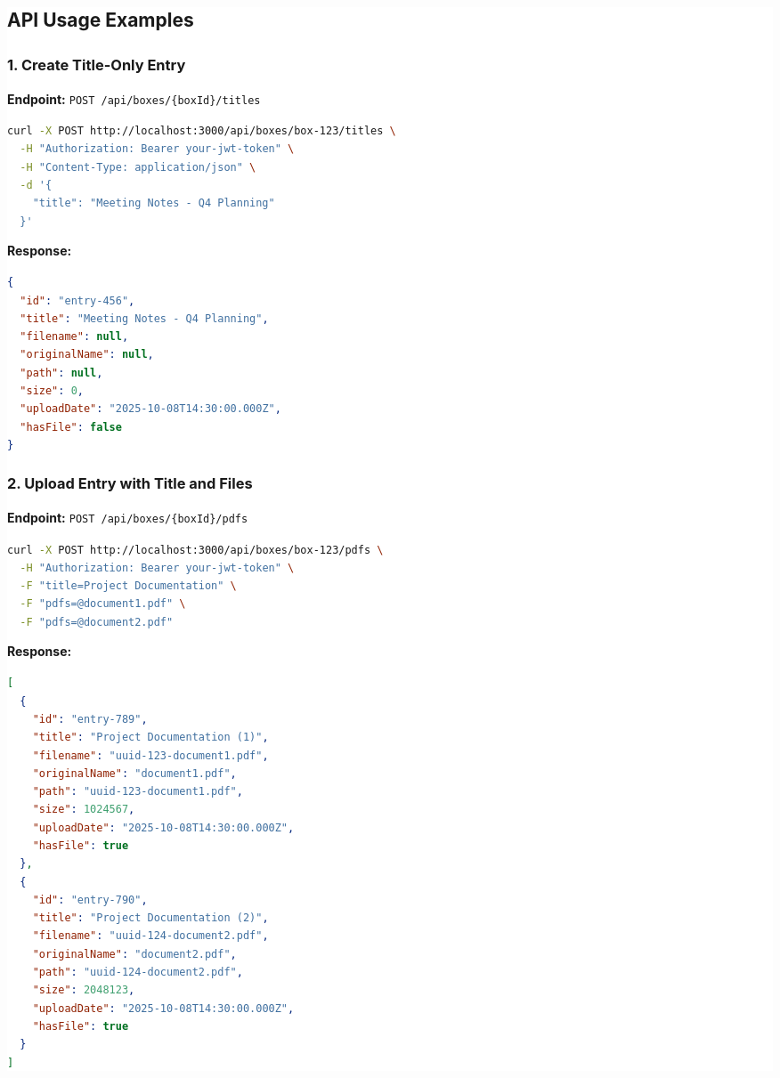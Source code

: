 ## API Usage Examples

### 1. Create Title-Only Entry

**Endpoint:** `POST /api/boxes/{boxId}/titles`

```bash
curl -X POST http://localhost:3000/api/boxes/box-123/titles \
  -H "Authorization: Bearer your-jwt-token" \
  -H "Content-Type: application/json" \
  -d '{
    "title": "Meeting Notes - Q4 Planning"
  }'
```

**Response:**
```json
{
  "id": "entry-456",
  "title": "Meeting Notes - Q4 Planning",
  "filename": null,
  "originalName": null,
  "path": null,
  "size": 0,
  "uploadDate": "2025-10-08T14:30:00.000Z",
  "hasFile": false
}
```

### 2. Upload Entry with Title and Files

**Endpoint:** `POST /api/boxes/{boxId}/pdfs`

```bash
curl -X POST http://localhost:3000/api/boxes/box-123/pdfs \
  -H "Authorization: Bearer your-jwt-token" \
  -F "title=Project Documentation" \
  -F "pdfs=@document1.pdf" \
  -F "pdfs=@document2.pdf"
```

**Response:**
```json
[
  {
    "id": "entry-789",
    "title": "Project Documentation (1)",
    "filename": "uuid-123-document1.pdf",
    "originalName": "document1.pdf",
    "path": "uuid-123-document1.pdf",
    "size": 1024567,
    "uploadDate": "2025-10-08T14:30:00.000Z",
    "hasFile": true
  },
  {
    "id": "entry-790",
    "title": "Project Documentation (2)",
    "filename": "uuid-124-document2.pdf",
    "originalName": "document2.pdf",
    "path": "uuid-124-document2.pdf",
    "size": 2048123,
    "uploadDate": "2025-10-08T14:30:00.000Z",
    "hasFile": true
  }
]
```
